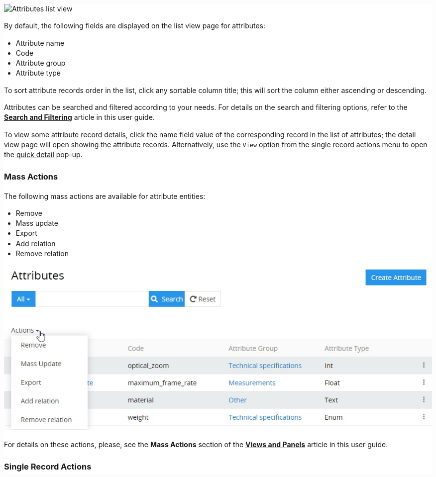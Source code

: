 ![Attributes list view](../../_assets/attributes/attributes-list-view.jpg)

By default, the following fields are displayed on the list view page for attributes:
- Attribute name
- Code
- Attribute group
- Attribute type

To sort attribute records order in the list, click any sortable column title; this will sort the column either ascending or descending. 

Attributes can be searched and filtered according to your needs.  For details on the search and filtering options, refer to the [**Search and Filtering**](https://treopim.com/help/search-and-filtering) article in this user guide.

To view some attribute record details, click the name field value of the corresponding record in the list of attributes; the detail view page will open showing the attribute records. Alternatively, use the `View` option from the single record actions menu to open the [quick detail](https://treopim.com/help/views-and-panels) pop-up.

### Mass Actions

The following mass actions are available for attribute entities:
- Remove
- Mass update
- Export
- Add relation
- Remove relation

![Attributes mass actions](../../_assets/attributes/attributes-mass-actions.jpg)

For details on these actions, please, see the **Mass Actions** section of the [**Views and Panels**](https://treopim.com/help/views-and-panels) article in this user guide.

### Single Record Actions
